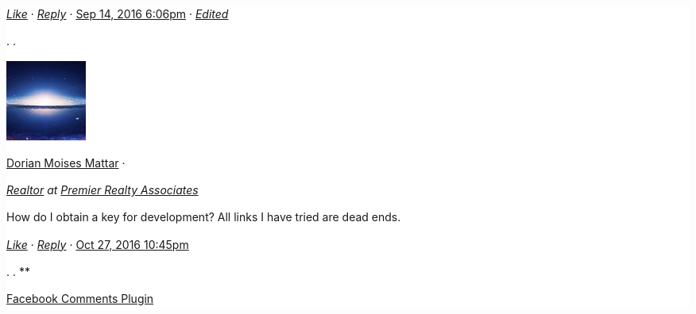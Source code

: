 [*Like*](https://www.facebook.com/plugins/feedback.php?api_key=181875188571207&channel_url=http%3A%2F%2Fstaticxx.facebook.com%2Fconnect%2Fxd_arbiter%2Fr%2F1FegrZjPbq3.js%3Fversion%3D42%23cb%3Df3cb1a70874e75%26domain%3Dtechblog.netflix.com%26origin%3Dhttp%253A%252F%252Ftechblog.netflix.com%252Ff22780bec83f5e8%26relation%3Dparent.parent&href=http%3A%2F%2Ftechblog.netflix.com%2F2016%2F08%2Fengineering-trade-offs-and-netflix-api.html&locale=en_US&numposts=10&sdk=joey&width=450#) · [*Reply*](https://www.facebook.com/plugins/feedback.php?api_key=181875188571207&channel_url=http%3A%2F%2Fstaticxx.facebook.com%2Fconnect%2Fxd_arbiter%2Fr%2F1FegrZjPbq3.js%3Fversion%3D42%23cb%3Df3cb1a70874e75%26domain%3Dtechblog.netflix.com%26origin%3Dhttp%253A%252F%252Ftechblog.netflix.com%252Ff22780bec83f5e8%26relation%3Dparent.parent&href=http%3A%2F%2Ftechblog.netflix.com%2F2016%2F08%2Fengineering-trade-offs-and-netflix-api.html&locale=en_US&numposts=10&sdk=joey&width=450#) · [Sep 14, 2016 6:06pm](http://techblog.netflix.com/2016/08/engineering-trade-offs-and-netflix-api.html?fb_comment_id=1281438451889722_1303450786355155) · [*Edited*](https://www.facebook.com/plugins/feedback.php?api_key=181875188571207&channel_url=http%3A%2F%2Fstaticxx.facebook.com%2Fconnect%2Fxd_arbiter%2Fr%2F1FegrZjPbq3.js%3Fversion%3D42%23cb%3Df3cb1a70874e75%26domain%3Dtechblog.netflix.com%26origin%3Dhttp%253A%252F%252Ftechblog.netflix.com%252Ff22780bec83f5e8%26relation%3Dparent.parent&href=http%3A%2F%2Ftechblog.netflix.com%2F2016%2F08%2Fengineering-trade-offs-and-netflix-api.html&locale=en_US&numposts=10&sdk=joey&width=450#)

.
.

[![13524570_10208196960375097_8725299457555847223_n.jpg](../_resources/36ac716ecad964e92086a9737e4f6b4f.jpg)](https://www.facebook.com/dorian.mattar)

[Dorian Moises Mattar](https://www.facebook.com/dorian.mattar) ·

*[Realtor](https://www.facebook.com/pages/Realtor/997711030247472) at [Premier Realty Associates](https://www.facebook.com/mypremieragent/)*

How do I obtain a key for development? All links I have tried are dead ends.

[*Like*](https://www.facebook.com/plugins/feedback.php?api_key=181875188571207&channel_url=http%3A%2F%2Fstaticxx.facebook.com%2Fconnect%2Fxd_arbiter%2Fr%2F1FegrZjPbq3.js%3Fversion%3D42%23cb%3Df3cb1a70874e75%26domain%3Dtechblog.netflix.com%26origin%3Dhttp%253A%252F%252Ftechblog.netflix.com%252Ff22780bec83f5e8%26relation%3Dparent.parent&href=http%3A%2F%2Ftechblog.netflix.com%2F2016%2F08%2Fengineering-trade-offs-and-netflix-api.html&locale=en_US&numposts=10&sdk=joey&width=450#) · [*Reply*](https://www.facebook.com/plugins/feedback.php?api_key=181875188571207&channel_url=http%3A%2F%2Fstaticxx.facebook.com%2Fconnect%2Fxd_arbiter%2Fr%2F1FegrZjPbq3.js%3Fversion%3D42%23cb%3Df3cb1a70874e75%26domain%3Dtechblog.netflix.com%26origin%3Dhttp%253A%252F%252Ftechblog.netflix.com%252Ff22780bec83f5e8%26relation%3Dparent.parent&href=http%3A%2F%2Ftechblog.netflix.com%2F2016%2F08%2Fengineering-trade-offs-and-netflix-api.html&locale=en_US&numposts=10&sdk=joey&width=450#) · [Oct 27, 2016 10:45pm](http://techblog.netflix.com/2016/08/engineering-trade-offs-and-netflix-api.html?fb_comment_id=1281438451889722_1346747598692140)

.
.
**

[Facebook Comments Plugin](https://developers.facebook.com/docs/plugins/comments/?utm_campaign=social_plugins&utm_medium=offsite_pages&utm_source=comments_plugin)
